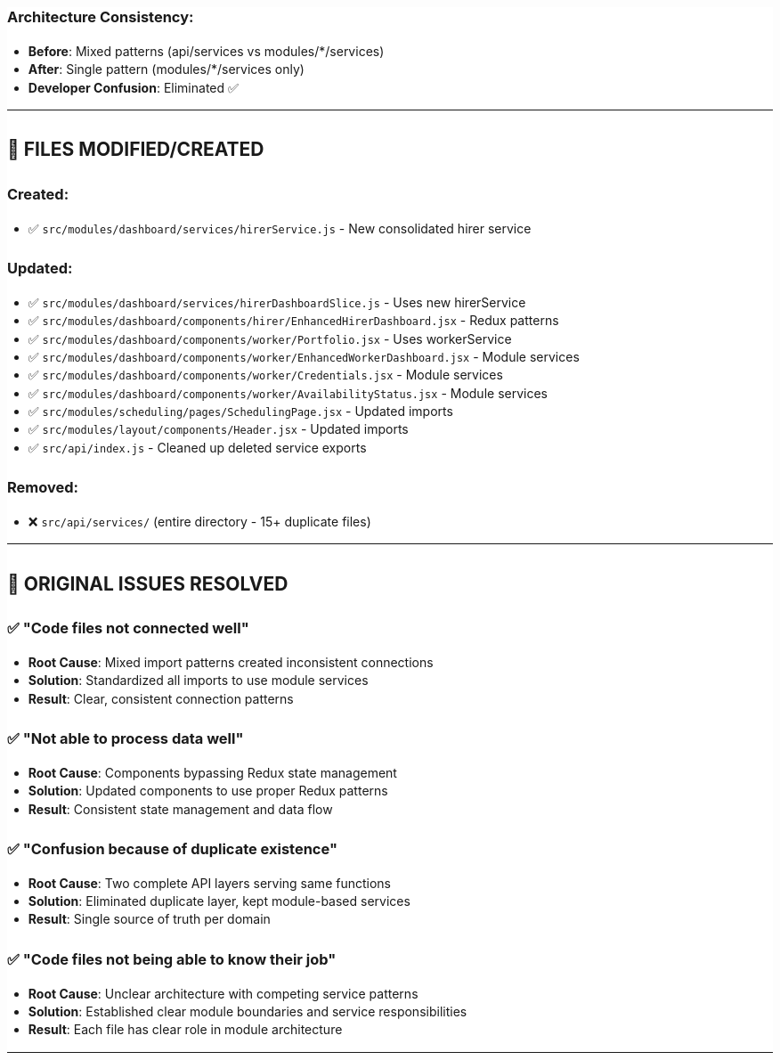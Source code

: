 ### **Architecture Consistency**:
- **Before**: Mixed patterns (api/services vs modules/*/services)
- **After**: Single pattern (modules/*/services only)
- **Developer Confusion**: Eliminated ✅

---

## 🔧 **FILES MODIFIED/CREATED**

### **Created**:
- ✅ `src/modules/dashboard/services/hirerService.js` - New consolidated hirer service

### **Updated**:
- ✅ `src/modules/dashboard/services/hirerDashboardSlice.js` - Uses new hirerService
- ✅ `src/modules/dashboard/components/hirer/EnhancedHirerDashboard.jsx` - Redux patterns  
- ✅ `src/modules/dashboard/components/worker/Portfolio.jsx` - Uses workerService
- ✅ `src/modules/dashboard/components/worker/EnhancedWorkerDashboard.jsx` - Module services
- ✅ `src/modules/dashboard/components/worker/Credentials.jsx` - Module services
- ✅ `src/modules/dashboard/components/worker/AvailabilityStatus.jsx` - Module services
- ✅ `src/modules/scheduling/pages/SchedulingPage.jsx` - Updated imports
- ✅ `src/modules/layout/components/Header.jsx` - Updated imports
- ✅ `src/api/index.js` - Cleaned up deleted service exports

### **Removed**:
- ❌ `src/api/services/` (entire directory - 15+ duplicate files)

---

## 🎯 **ORIGINAL ISSUES RESOLVED**

### **✅ "Code files not connected well"**
- **Root Cause**: Mixed import patterns created inconsistent connections
- **Solution**: Standardized all imports to use module services
- **Result**: Clear, consistent connection patterns

### **✅ "Not able to process data well"**  
- **Root Cause**: Components bypassing Redux state management
- **Solution**: Updated components to use proper Redux patterns
- **Result**: Consistent state management and data flow

### **✅ "Confusion because of duplicate existence"**
- **Root Cause**: Two complete API layers serving same functions
- **Solution**: Eliminated duplicate layer, kept module-based services
- **Result**: Single source of truth per domain

### **✅ "Code files not being able to know their job"**
- **Root Cause**: Unclear architecture with competing service patterns
- **Solution**: Established clear module boundaries and service responsibilities
- **Result**: Each file has clear role in module architecture

---